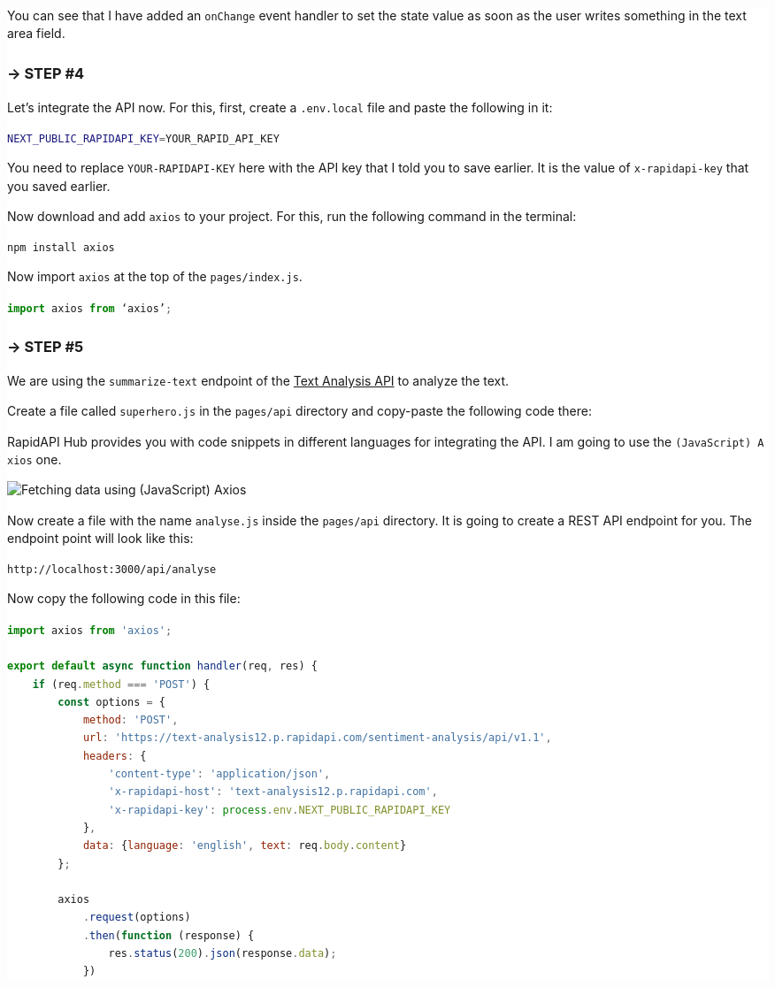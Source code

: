 You can see that I have added an `onChange` event handler to set the state value as soon as the user writes something in the text area field.

### → STEP #4

Let’s integrate the API now. For this, first, create a `.env.local` file and paste the following in it:

```sh
NEXT_PUBLIC_RAPIDAPI_KEY=YOUR_RAPID_API_KEY
```

You need to replace `YOUR-RAPIDAPI-KEY` here with the API key that I told you to save earlier. It is the value of `x-rapidapi-key` that you saved earlier.

Now download and add `axios` to your project. For this, run the following command in the terminal:

```sh
npm install axios
```

Now import `axios` at the top of the `pages/index.js`.

```js
import axios from ‘axios’;
```

### → STEP #5

We are using the `summarize-text` endpoint of the [Text Analysis API](https://rapidapi.com/gaurmanojkumar530/api/text-analysis12/?utm_source=RapidAPI.com%2Fguides&utm_medium=DevRel&utm_campaign=DevRel) to analyze the text.

Create a file called `superhero.js` in the `pages/api` directory and copy-paste the following code there:

RapidAPI Hub provides you with code snippets in different languages for integrating the API. I am going to use the `(JavaScript) Axios` one.

![Fetching data using (JavaScript) Axios](https://raw.githubusercontent.com/RapidAPI/DevRel-Stack-Data/69c8f1df4e21e2772c6a1f18bf344016296ef10d/guides/posts/build-text-sentiment-analysis-app/images/code-snippet.png)

Now create a file with the name `analyse.js` inside the `pages/api` directory. It is going to create a REST API endpoint for you. The endpoint point will look like this:

```sh
http://localhost:3000/api/analyse
```

Now copy the following code in this file:

```js
import axios from 'axios';

export default async function handler(req, res) {
	if (req.method === 'POST') {
		const options = {
			method: 'POST',
			url: 'https://text-analysis12.p.rapidapi.com/sentiment-analysis/api/v1.1',
			headers: {
				'content-type': 'application/json',
				'x-rapidapi-host': 'text-analysis12.p.rapidapi.com',
				'x-rapidapi-key': process.env.NEXT_PUBLIC_RAPIDAPI_KEY
			},
			data: {language: 'english', text: req.body.content}
		};

		axios
			.request(options)
			.then(function (response) {
				res.status(200).json(response.data);
			})
```